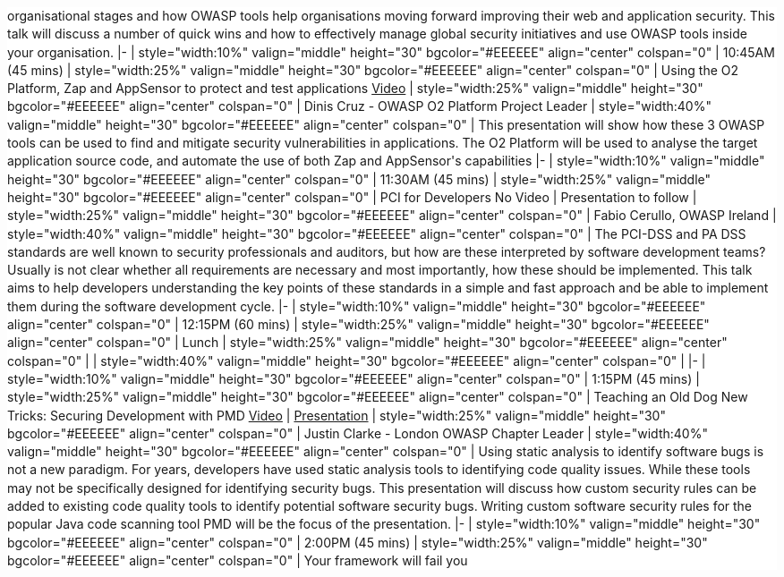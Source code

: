 organisational stages and how OWASP tools help organisations moving
forward improving their web and application security. This talk will
discuss a number of quick wins and how to effectively manage global
security initiatives and use OWASP tools inside your organisation. |- |
style="width:10%" valign="middle" height="30" bgcolor="\#EEEEEE"
align="center" colspan="0" | 10:45AM
(45 mins) | style="width:25%" valign="middle" height="30"
bgcolor="\#EEEEEE" align="center" colspan="0" | Using the O2 Platform,
Zap and AppSensor to protect and test applications
[Video](http://youtu.be/dzj3llZ9G6I) | style="width:25%" valign="middle"
height="30" bgcolor="\#EEEEEE" align="center" colspan="0" | Dinis Cruz -
OWASP O2 Platform Project Leader | style="width:40%" valign="middle"
height="30" bgcolor="\#EEEEEE" align="center" colspan="0" | This
presentation will show how these 3 OWASP tools can be used to find and
mitigate security vulnerabilities in applications. The O2 Platform will
be used to analyse the target application source code, and automate the
use of both Zap and AppSensor's capabilities |- | style="width:10%"
valign="middle" height="30" bgcolor="\#EEEEEE" align="center"
colspan="0" | 11:30AM
(45 mins) | style="width:25%" valign="middle" height="30"
bgcolor="\#EEEEEE" align="center" colspan="0" | PCI for Developers
No Video | Presentation to follow | style="width:25%" valign="middle"
height="30" bgcolor="\#EEEEEE" align="center" colspan="0" | Fabio
Cerullo, OWASP Ireland | style="width:40%" valign="middle" height="30"
bgcolor="\#EEEEEE" align="center" colspan="0" | The PCI-DSS and PA DSS
standards are well known to security professionals and auditors, but how
are these interpreted by software development teams? Usually is not
clear whether all requirements are necessary and most importantly, how
these should be implemented. This talk aims to help developers
understanding the key points of these standards in a simple and fast
approach and be able to implement them during the software development
cycle. |- | style="width:10%" valign="middle" height="30"
bgcolor="\#EEEEEE" align="center" colspan="0" | 12:15PM
(60 mins) | style="width:25%" valign="middle" height="30"
bgcolor="\#EEEEEE" align="center" colspan="0" | Lunch |
style="width:25%" valign="middle" height="30" bgcolor="\#EEEEEE"
align="center" colspan="0" | | style="width:40%" valign="middle"
height="30" bgcolor="\#EEEEEE" align="center" colspan="0" | |- |
style="width:10%" valign="middle" height="30" bgcolor="\#EEEEEE"
align="center" colspan="0" | 1:15PM
(45 mins) | style="width:25%" valign="middle" height="30"
bgcolor="\#EEEEEE" align="center" colspan="0" | Teaching an Old Dog New
Tricks: Securing Development with PMD
[Video](http://youtu.be/TeNxpRr9Eng) |
[Presentation](Media:Securing_Development_with_PMD_-_Teaching_an_Old_Dog_New_Tricks_-_OWASP.pdf "wikilink")
| style="width:25%" valign="middle" height="30" bgcolor="\#EEEEEE"
align="center" colspan="0" | Justin Clarke - London OWASP Chapter Leader
| style="width:40%" valign="middle" height="30" bgcolor="\#EEEEEE"
align="center" colspan="0" | Using static analysis to identify software
bugs is not a new paradigm. For years, developers have used static
analysis tools to identifying code quality issues. While these tools may
not be specifically designed for identifying security bugs. This
presentation will discuss how custom security rules can be added to
existing code quality tools to identify potential software security
bugs. Writing custom software security rules for the popular Java code
scanning tool PMD will be the focus of the presentation. |- |
style="width:10%" valign="middle" height="30" bgcolor="\#EEEEEE"
align="center" colspan="0" | 2:00PM
(45 mins) | style="width:25%" valign="middle" height="30"
bgcolor="\#EEEEEE" align="center" colspan="0" | Your framework will fail
you